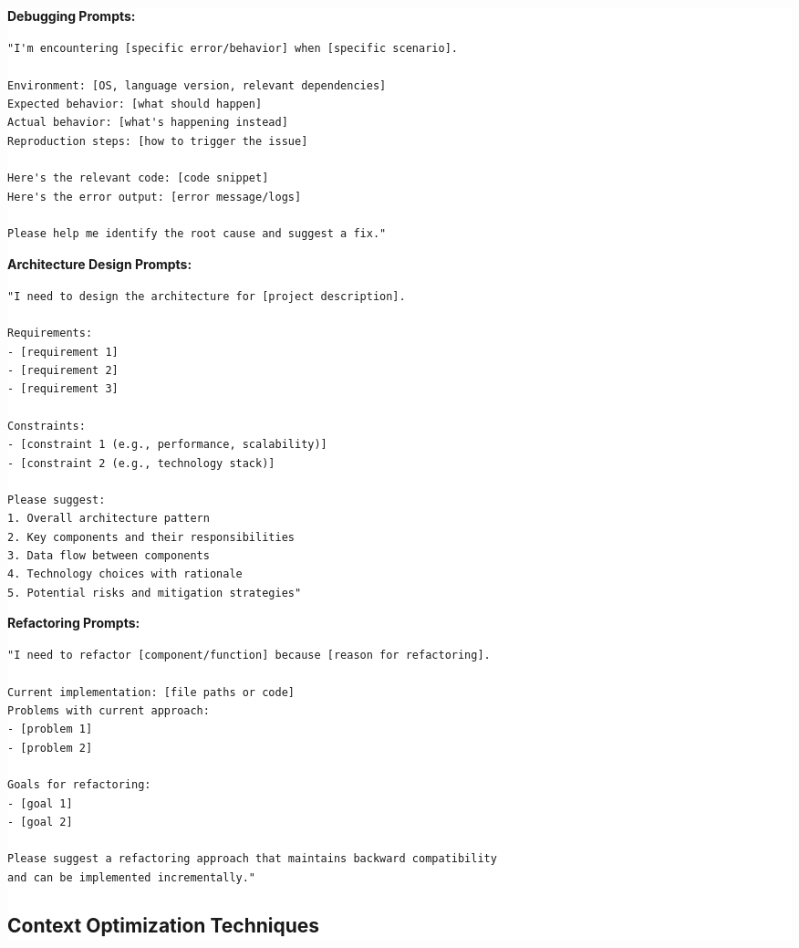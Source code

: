 **Debugging Prompts:**
```
"I'm encountering [specific error/behavior] when [specific scenario].

Environment: [OS, language version, relevant dependencies]
Expected behavior: [what should happen]
Actual behavior: [what's happening instead]
Reproduction steps: [how to trigger the issue]

Here's the relevant code: [code snippet]
Here's the error output: [error message/logs]

Please help me identify the root cause and suggest a fix."
```

**Architecture Design Prompts:**
```
"I need to design the architecture for [project description].

Requirements:
- [requirement 1]
- [requirement 2]
- [requirement 3]

Constraints:
- [constraint 1 (e.g., performance, scalability)]
- [constraint 2 (e.g., technology stack)]

Please suggest:
1. Overall architecture pattern
2. Key components and their responsibilities
3. Data flow between components
4. Technology choices with rationale
5. Potential risks and mitigation strategies"
```

**Refactoring Prompts:**
```
"I need to refactor [component/function] because [reason for refactoring].

Current implementation: [file paths or code]
Problems with current approach:
- [problem 1]
- [problem 2]

Goals for refactoring:
- [goal 1]
- [goal 2]

Please suggest a refactoring approach that maintains backward compatibility 
and can be implemented incrementally."
```

## Context Optimization Techniques
